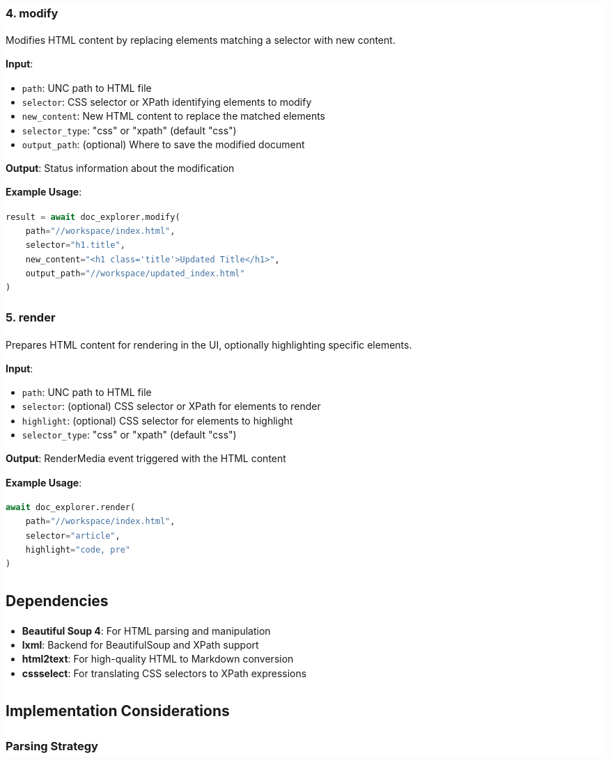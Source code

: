 ### 4. modify

Modifies HTML content by replacing elements matching a selector with new content.

**Input**:
- `path`: UNC path to HTML file
- `selector`: CSS selector or XPath identifying elements to modify
- `new_content`: New HTML content to replace the matched elements
- `selector_type`: "css" or "xpath" (default "css")
- `output_path`: (optional) Where to save the modified document

**Output**: Status information about the modification

**Example Usage**:
```python
result = await doc_explorer.modify(
    path="//workspace/index.html",
    selector="h1.title",
    new_content="<h1 class='title'>Updated Title</h1>",
    output_path="//workspace/updated_index.html"
)
```

### 5. render

Prepares HTML content for rendering in the UI, optionally highlighting specific elements.

**Input**:
- `path`: UNC path to HTML file
- `selector`: (optional) CSS selector or XPath for elements to render
- `highlight`: (optional) CSS selector for elements to highlight
- `selector_type`: "css" or "xpath" (default "css")

**Output**: RenderMedia event triggered with the HTML content

**Example Usage**:
```python
await doc_explorer.render(
    path="//workspace/index.html",
    selector="article",
    highlight="code, pre"
)
```

## Dependencies

- **Beautiful Soup 4**: For HTML parsing and manipulation
- **lxml**: Backend for BeautifulSoup and XPath support
- **html2text**: For high-quality HTML to Markdown conversion
- **cssselect**: For translating CSS selectors to XPath expressions

## Implementation Considerations

### Parsing Strategy
